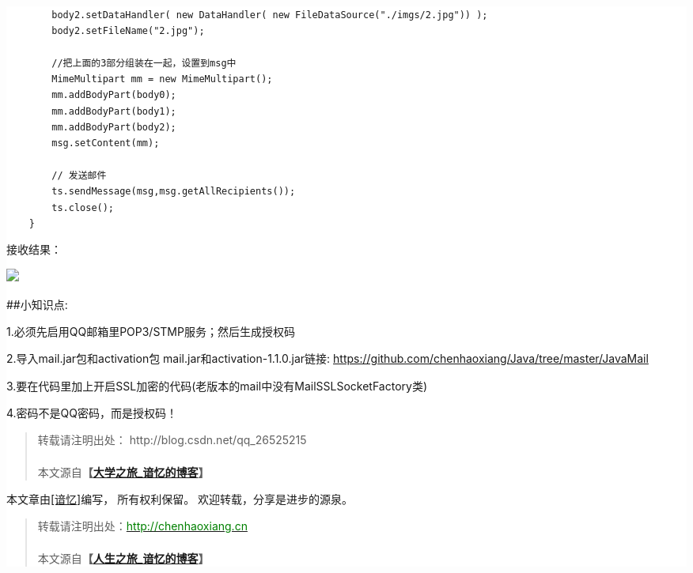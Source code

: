 ```
		body2.setDataHandler( new DataHandler( new FileDataSource("./imgs/2.jpg")) );
		body2.setFileName("2.jpg");
		
		//把上面的3部分组装在一起，设置到msg中
		MimeMultipart mm = new MimeMultipart();
		mm.addBodyPart(body0);
		mm.addBodyPart(body1);
		mm.addBodyPart(body2);
		msg.setContent(mm);
		
		// 发送邮件
		ts.sendMessage(msg,msg.getAllRecipients());
		ts.close();
	}
```

接收结果：

![](http://img.blog.csdn.net/20160821140431128)

##小知识点:

1.必须先启用QQ邮箱里POP3/STMP服务；然后生成授权码

2.导入mail.jar包和activation包
mail.jar和activation-1.1.0.jar链接:
https://github.com/chenhaoxiang/Java/tree/master/JavaMail

3.要在代码里加上开启SSL加密的代码(老版本的mail中没有MailSSLSocketFactory类)

4.密码不是QQ密码，而是授权码！


<blockquote>
<p background-color='#D3D3D3'>转载请注明出处： http://blog.csdn.net/qq_26525215<br><br>
本文源自<strong>【<a href="http://blog.csdn.net/qq_26525215" target="_blank">大学之旅_谙忆的博客</a>】</strong></p>
</blockquote>


本文章由<a href="http://chenhaoxiang.cn/">[谙忆]</a>编写， 所有权利保留。 
欢迎转载，分享是进步的源泉。
<blockquote cite='陈浩翔'>
<p background-color='#D3D3D3'>转载请注明出处：<a href='http://chenhaoxiang.cn'><font color="green">http://chenhaoxiang.cn</font></a><br><br>
本文源自<strong>【<a href='http://chenhaoxiang.cn' target='_blank'>人生之旅_谙忆的博客</a>】</strong></p>
</blockquote>
